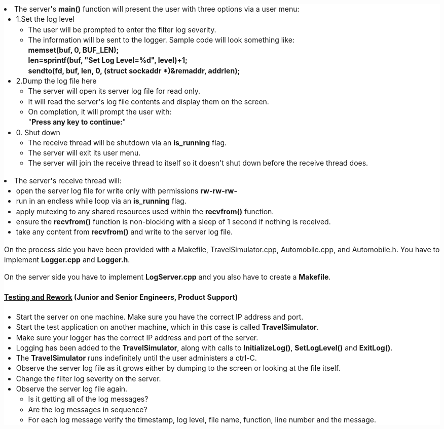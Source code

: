 <li>The server's <b>main()</b> function will present the user with three options via a user menu:

<ul>
<li>1.Set the log level
<ul>
<li>The user will be prompted to enter the filter log severity.</li>
<li>The information will be sent to the logger. Sample code will look something like:<br>
<b>memset(buf, 0, BUF_LEN);<br>
len=sprintf(buf, "Set Log Level=%d", level)+1;<br>
sendto(fd, buf, len, 0, (struct sockaddr *)&remaddr, addrlen);</b></li></ul></li>
<li>2.Dump the log file here
<ul>
<li>The server will open its server log file for read only.</li>
<li>It will read the server's log file contents and display them on the screen.</li>
<li>On completion, it will prompt the user with:<br>
"<b>Press any key to continue:</b>"</li></ul></li>
<li>0. Shut down
<ul>
<li>The receive thread will be shutdown via an <b>is_running</b> flag.
<li>The server will exit its user menu.
<li>The server will join the receive thread to itself so it doesn't shut down before the receive thread does.</li></ul></li>
</ul>
</li>

<li>The server's receive thread will:
<ul>
<li>open the server log file for write only with permissions <b>rw-rw-rw-</b></li>
<li>run in an endless while loop via an <b>is_running</b> flag.</li>
<li>apply mutexing to any shared resources used within the <b>recvfrom()</b> function.</li>
<li>ensure the <b>recvfrom()</b> function is non-blocking with a sleep of 1 second if nothing is received.</li>
<li>take any content from <b>recvfrom()</b> and write to the server log file.</li>
</ul>
</li>
</ul>

<p>On the process side you have been provided with a 
    <a href="logger/Makefile" target="_blank">Makefile</a>, 
    <a href="logger/TravelSimulator.cpp" target="_blank">TravelSimulator.cpp</a>, 
    <a href="logger/Automobile.cpp" target="_blank">Automobile.cpp</a>, and 
    <a href="logger/Automobile.h" target="_blank">Automobile.h</a>. You have to implement <b>Logger.cpp</b> and <b>Logger.h</b>.</p>

<p>On the server side you have to implement <b>LogServer.cpp</b> and you also have to create a <b>Makefile</b>.</p>

<h4><b><u>Testing and Rework</u></b> (Junior and Senior Engineers, Product Support)</h4>
<ul>
<li>Start the server on one machine. Make sure you have the correct IP address and port.</li>
<li>Start the test application on another machine, which in this case is called <b>TravelSimulator</b>.</li>
<li>Make sure your logger has the correct IP address and port of the server.</li>
<li>Logging has been added to the <b>TravelSimulator</b>, along with calls to <b>InitializeLog()</b>, <b>SetLogLevel()</b> and <b>ExitLog()</b>.</li>
<li>The <b>TravelSimulator</b> runs indefinitely until the user administers a ctrl-C.</li>
<li>Observe the server log file as it grows either by dumping to the screen or looking at the file itself.</li>
<li>Change the filter log severity on the server.</li>
<li>Observe the server log file again.
<ul>
<li>Is it getting all of the log messages?</li>
<li>Are the log messages in sequence?</li>
<li>For each log message verify the timestamp, log level, file name, function, line number and the message.</li>
</ul>